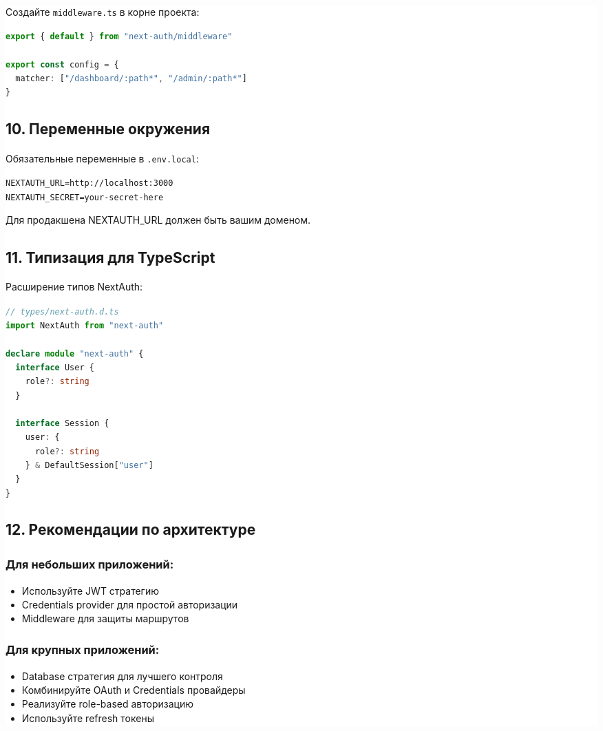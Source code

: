 Создайте `middleware.ts` в корне проекта:
```typescript
export { default } from "next-auth/middleware"

export const config = {
  matcher: ["/dashboard/:path*", "/admin/:path*"]
}
```

## 10. Переменные окружения

Обязательные переменные в `.env.local`:
```
NEXTAUTH_URL=http://localhost:3000
NEXTAUTH_SECRET=your-secret-here
```

Для продакшена NEXTAUTH_URL должен быть вашим доменом.

## 11. Типизация для TypeScript

Расширение типов NextAuth:
```typescript
// types/next-auth.d.ts
import NextAuth from "next-auth"

declare module "next-auth" {
  interface User {
    role?: string
  }
  
  interface Session {
    user: {
      role?: string
    } & DefaultSession["user"]
  }
}
```

## 12. Рекомендации по архитектуре

### Для небольших приложений:
- Используйте JWT стратегию
- Credentials provider для простой авторизации
- Middleware для защиты маршрутов

### Для крупных приложений:
- Database стратегия для лучшего контроля
- Комбинируйте OAuth и Credentials провайдеры
- Реализуйте role-based авторизацию
- Используйте refresh токены
